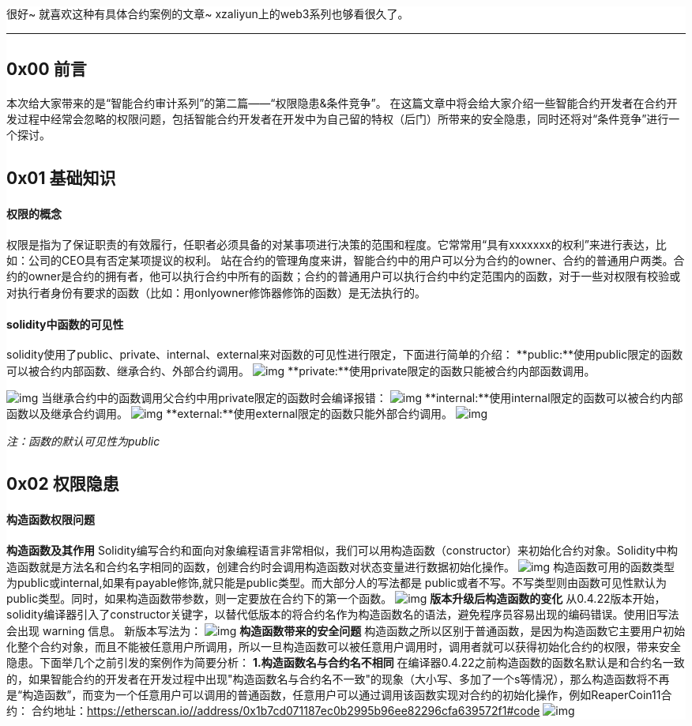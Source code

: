 很好~ 就喜欢这种有具体合约案例的文章~ xzaliyun上的web3系列也够看很久了。

---

## 0x00 前言

本次给大家带来的是“智能合约审计系列”的第二篇——“权限隐患&条件竞争”。
在这篇文章中将会给大家介绍一些智能合约开发者在合约开发过程中经常会忽略的权限问题，包括智能合约开发者在开发中为自己留的特权（后门）所带来的安全隐患，同时还将对“条件竞争”进行一个探讨。



## 0x01 基础知识

#### 权限的概念

权限是指为了保证职责的有效履行，任职者必须具备的对某事项进行决策的范围和程度。它常常用“具有xxxxxxx的权利”来进行表达，比如：公司的CEO具有否定某项提议的权利。
站在合约的管理角度来讲，智能合约中的用户可以分为合约的owner、合约的普通用户两类。合约的owner是合约的拥有者，他可以执行合约中所有的函数；合约的普通用户可以执行合约中约定范围内的函数，对于一些对权限有校验或对执行者身份有要求的函数（比如：用onlyowner修饰器修饰的函数）是无法执行的。

#### solidity中函数的可见性

solidity使用了public、private、internal、external来对函数的可见性进行限定，下面进行简单的介绍：
**public:**使用public限定的函数可以被合约内部函数、继承合约、外部合约调用。
![img](https://xzfile.aliyuncs.com/media/upload/picture/20190312163851-431d4f88-44a2-1.png)
**private:**使用private限定的函数只能被合约内部函数调用。

![img](https://xzfile.aliyuncs.com/media/upload/picture/20190312164330-e9a0b034-44a2-1.png)
当继承合约中的函数调用父合约中用private限定的函数时会编译报错：
![img](https://xzfile.aliyuncs.com/media/upload/picture/20190312164254-d3df0cf0-44a2-1.png)
**internal:**使用internal限定的函数可以被合约内部函数以及继承合约调用。
![img](https://xzfile.aliyuncs.com/media/upload/picture/20190312164947-ca786b2e-44a3-1.png)
**external:**使用external限定的函数只能外部合约调用。
![img](https://xzfile.aliyuncs.com/media/upload/picture/20190312165322-4a5377f8-44a4-1.png)

*注：函数的默认可见性为public*

## 0x02 权限隐患

#### 构造函数权限问题

**构造函数及其作用**
Solidity编写合约和面向对象编程语言非常相似，我们可以用构造函数（constructor）来初始化合约对象。Solidity中构造函数就是方法名和合约名字相同的函数，创建合约时会调用构造函数对状态变量进行数据初始化操作。
![img](https://xzfile.aliyuncs.com/media/upload/picture/20190312171101-c1a2634e-44a6-1.png)
构造函数可用的函数类型为public或internal,如果有payable修饰,就只能是public类型。而大部分人的写法都是 public或者不写。不写类型则由函数可见性默认为public类型。同时，如果构造函数带参数，则一定要放在合约下的第一个函数。
![img](https://xzfile.aliyuncs.com/media/upload/picture/20190312171417-364a801e-44a7-1.png)
**版本升级后构造函数的变化**
从0.4.22版本开始，solidity编译器引入了constructor关键字，以替代低版本的将合约名作为构造函数名的语法，避免程序员容易出现的编码错误。使用旧写法会出现 warning 信息。
新版本写法为：
![img](https://xzfile.aliyuncs.com/media/upload/picture/20190312174607-a91ef9cc-44ab-1.png)
**构造函数带来的安全问题**
构造函数之所以区别于普通函数，是因为构造函数它主要用户初始化整个合约对象，而且不能被任意用户所调用，所以一旦构造函数可以被任意用户调用时，调用者就可以获得初始化合约的权限，带来安全隐患。下面举几个之前引发的案例作为简要分析：
**1.构造函数名与合约名不相同**
在编译器0.4.22之前构造函数的函数名默认是和合约名一致的，如果智能合约的开发者在开发过程中出现"构造函数名与合约名不一致"的现象（大小写、多加了一个s等情况），那么构造函数将不再是“构造函数”，而变为一个任意用户可以调用的普通函数，任意用户可以通过调用该函数实现对合约的初始化操作，例如ReaperCoin11合约：
合约地址：https://etherscan.io//address/0x1b7cd071187ec0b2995b96ee82296cfa639572f1#code
![img](https://xzfile.aliyuncs.com/media/upload/picture/20190312180548-69169fda-44ae-1.png)
